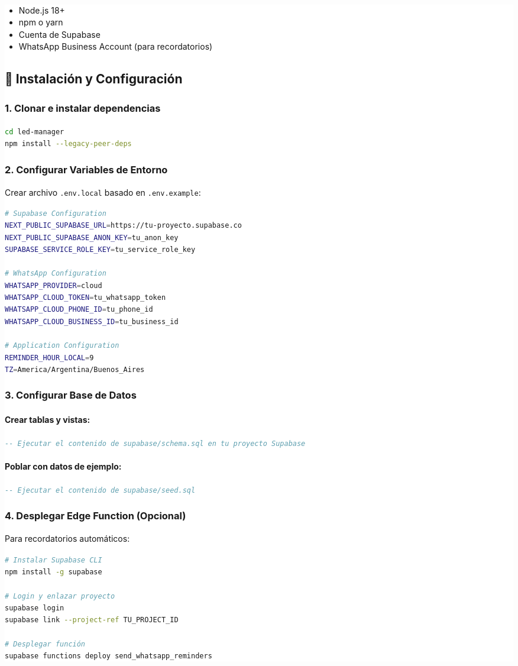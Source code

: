 - Node.js 18+
- npm o yarn
- Cuenta de Supabase
- WhatsApp Business Account (para recordatorios)

## 🔧 Instalación y Configuración

### 1. Clonar e instalar dependencias

```bash
cd led-manager
npm install --legacy-peer-deps
```

### 2. Configurar Variables de Entorno

Crear archivo `.env.local` basado en `.env.example`:

```bash
# Supabase Configuration
NEXT_PUBLIC_SUPABASE_URL=https://tu-proyecto.supabase.co
NEXT_PUBLIC_SUPABASE_ANON_KEY=tu_anon_key
SUPABASE_SERVICE_ROLE_KEY=tu_service_role_key

# WhatsApp Configuration
WHATSAPP_PROVIDER=cloud
WHATSAPP_CLOUD_TOKEN=tu_whatsapp_token
WHATSAPP_CLOUD_PHONE_ID=tu_phone_id
WHATSAPP_CLOUD_BUSINESS_ID=tu_business_id

# Application Configuration
REMINDER_HOUR_LOCAL=9
TZ=America/Argentina/Buenos_Aires
```

### 3. Configurar Base de Datos

#### Crear tablas y vistas:
```sql
-- Ejecutar el contenido de supabase/schema.sql en tu proyecto Supabase
```

#### Poblar con datos de ejemplo:
```sql
-- Ejecutar el contenido de supabase/seed.sql
```

### 4. Desplegar Edge Function (Opcional)

Para recordatorios automáticos:

```bash
# Instalar Supabase CLI
npm install -g supabase

# Login y enlazar proyecto
supabase login
supabase link --project-ref TU_PROJECT_ID

# Desplegar función
supabase functions deploy send_whatsapp_reminders
```

